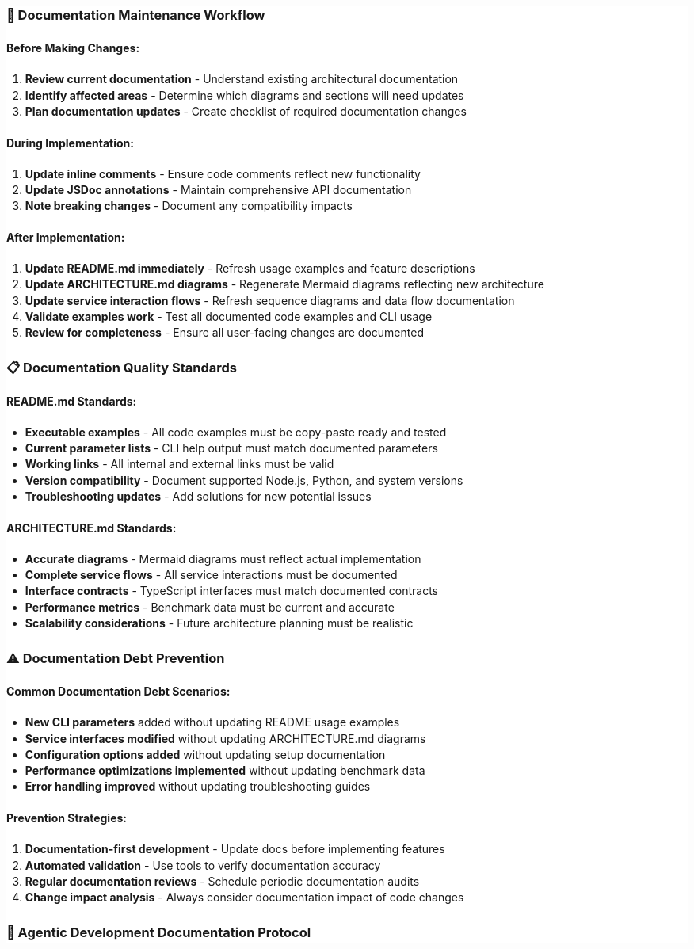 ### 🎯 Documentation Maintenance Workflow

#### Before Making Changes:
1. **Review current documentation** - Understand existing architectural documentation
2. **Identify affected areas** - Determine which diagrams and sections will need updates
3. **Plan documentation updates** - Create checklist of required documentation changes

#### During Implementation:
1. **Update inline comments** - Ensure code comments reflect new functionality
2. **Update JSDoc annotations** - Maintain comprehensive API documentation
3. **Note breaking changes** - Document any compatibility impacts

#### After Implementation:
1. **Update README.md immediately** - Refresh usage examples and feature descriptions
2. **Update ARCHITECTURE.md diagrams** - Regenerate Mermaid diagrams reflecting new architecture
3. **Update service interaction flows** - Refresh sequence diagrams and data flow documentation
4. **Validate examples work** - Test all documented code examples and CLI usage
5. **Review for completeness** - Ensure all user-facing changes are documented

### 📋 Documentation Quality Standards

#### README.md Standards:
- **Executable examples** - All code examples must be copy-paste ready and tested
- **Current parameter lists** - CLI help output must match documented parameters
- **Working links** - All internal and external links must be valid
- **Version compatibility** - Document supported Node.js, Python, and system versions
- **Troubleshooting updates** - Add solutions for new potential issues

#### ARCHITECTURE.md Standards:
- **Accurate diagrams** - Mermaid diagrams must reflect actual implementation
- **Complete service flows** - All service interactions must be documented
- **Interface contracts** - TypeScript interfaces must match documented contracts
- **Performance metrics** - Benchmark data must be current and accurate
- **Scalability considerations** - Future architecture planning must be realistic

### ⚠️ Documentation Debt Prevention

#### Common Documentation Debt Scenarios:
- **New CLI parameters** added without updating README usage examples
- **Service interfaces modified** without updating ARCHITECTURE.md diagrams
- **Configuration options added** without updating setup documentation
- **Performance optimizations implemented** without updating benchmark data
- **Error handling improved** without updating troubleshooting guides

#### Prevention Strategies:
1. **Documentation-first development** - Update docs before implementing features
2. **Automated validation** - Use tools to verify documentation accuracy
3. **Regular documentation reviews** - Schedule periodic documentation audits
4. **Change impact analysis** - Always consider documentation impact of code changes

### 🔧 Agentic Development Documentation Protocol
